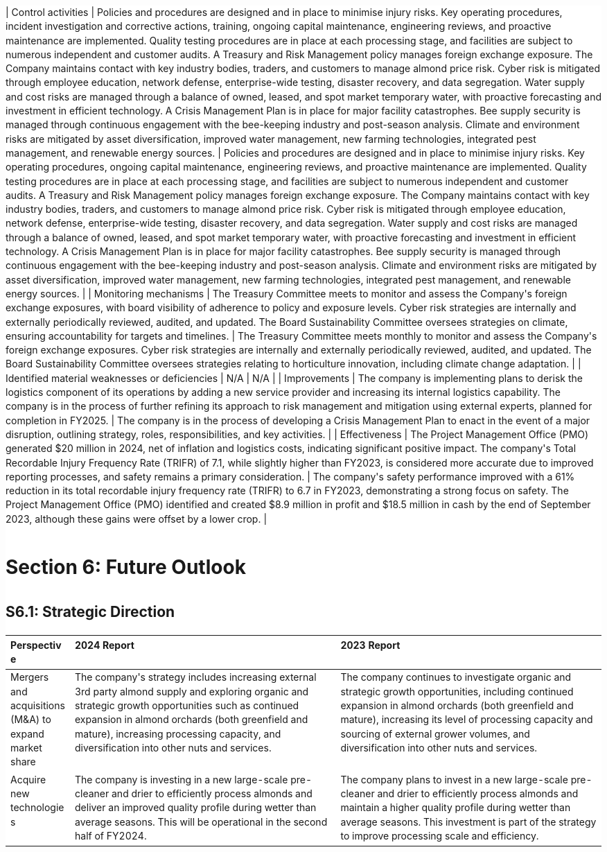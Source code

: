 | Control activities | Policies and procedures are designed and in place to minimise injury risks. Key operating procedures, incident investigation and corrective actions, training, ongoing capital maintenance, engineering reviews, and proactive maintenance are implemented. Quality testing procedures are in place at each processing stage, and facilities are subject to numerous independent and customer audits. A Treasury and Risk Management policy manages foreign exchange exposure. The Company maintains contact with key industry bodies, traders, and customers to manage almond price risk. Cyber risk is mitigated through employee education, network defense, enterprise-wide testing, disaster recovery, and data segregation. Water supply and cost risks are managed through a balance of owned, leased, and spot market temporary water, with proactive forecasting and investment in efficient technology. A Crisis Management Plan is in place for major facility catastrophes. Bee supply security is managed through continuous engagement with the bee-keeping industry and post-season analysis. Climate and environment risks are mitigated by asset diversification, improved water management, new farming technologies, integrated pest management, and renewable energy sources. | Policies and procedures are designed and in place to minimise injury risks. Key operating procedures, ongoing capital maintenance, engineering reviews, and proactive maintenance are implemented. Quality testing procedures are in place at each processing stage, and facilities are subject to numerous independent and customer audits. A Treasury and Risk Management policy manages foreign exchange exposure. The Company maintains contact with key industry bodies, traders, and customers to manage almond price risk. Cyber risk is mitigated through employee education, network defense, enterprise-wide testing, disaster recovery, and data segregation. Water supply and cost risks are managed through a balance of owned, leased, and spot market temporary water, with proactive forecasting and investment in efficient technology. A Crisis Management Plan is in place for major facility catastrophes. Bee supply security is managed through continuous engagement with the bee-keeping industry and post-season analysis. Climate and environment risks are mitigated by asset diversification, improved water management, new farming technologies, integrated pest management, and renewable energy sources. |
| Monitoring mechanisms | The Treasury Committee meets to monitor and assess the Company's foreign exchange exposures, with board visibility of adherence to policy and exposure levels. Cyber risk strategies are internally and externally periodically reviewed, audited, and updated. The Board Sustainability Committee oversees strategies on climate, ensuring accountability for targets and timelines. | The Treasury Committee meets monthly to monitor and assess the Company's foreign exchange exposures. Cyber risk strategies are internally and externally periodically reviewed, audited, and updated. The Board Sustainability Committee oversees strategies relating to horticulture innovation, including climate change adaptation. |
| Identified material weaknesses or deficiencies | N/A | N/A |
| Improvements | The company is implementing plans to derisk the logistics component of its operations by adding a new service provider and increasing its internal logistics capability. The company is in the process of further refining its approach to risk management and mitigation using external experts, planned for completion in FY2025. | The company is in the process of developing a Crisis Management Plan to enact in the event of a major disruption, outlining strategy, roles, responsibilities, and key activities. |
| Effectiveness | The Project Management Office (PMO) generated $20 million in 2024, net of inflation and logistics costs, indicating significant positive impact. The company's Total Recordable Injury Frequency Rate (TRIFR) of 7.1, while slightly higher than FY2023, is considered more accurate due to improved reporting processes, and safety remains a primary consideration. | The company's safety performance improved with a 61% reduction in its total recordable injury frequency rate (TRIFR) to 6.7 in FY2023, demonstrating a strong focus on safety. The Project Management Office (PMO) identified and created $8.9 million in profit and $18.5 million in cash by the end of September 2023, although these gains were offset by a lower crop. |

# Section 6: Future Outlook

## S6.1: Strategic Direction

| Perspective | 2024 Report | 2023 Report |
| :---- | :---- | :---- |
| Mergers and acquisitions (M&A) to expand market share | The company's strategy includes increasing external 3rd party almond supply and exploring organic and strategic growth opportunities such as continued expansion in almond orchards (both greenfield and mature), increasing processing capacity, and diversification into other nuts and services. | The company continues to investigate organic and strategic growth opportunities, including continued expansion in almond orchards (both greenfield and mature), increasing its level of processing capacity and sourcing of external grower volumes, and diversification into other nuts and services. |
| Acquire new technologies | The company is investing in a new large-scale pre-cleaner and drier to efficiently process almonds and deliver an improved quality profile during wetter than average seasons. This will be operational in the second half of FY2024. | The company plans to invest in a new large-scale pre-cleaner and drier to efficiently process almonds and maintain a higher quality profile during wetter than average seasons. This investment is part of the strategy to improve processing scale and efficiency. |